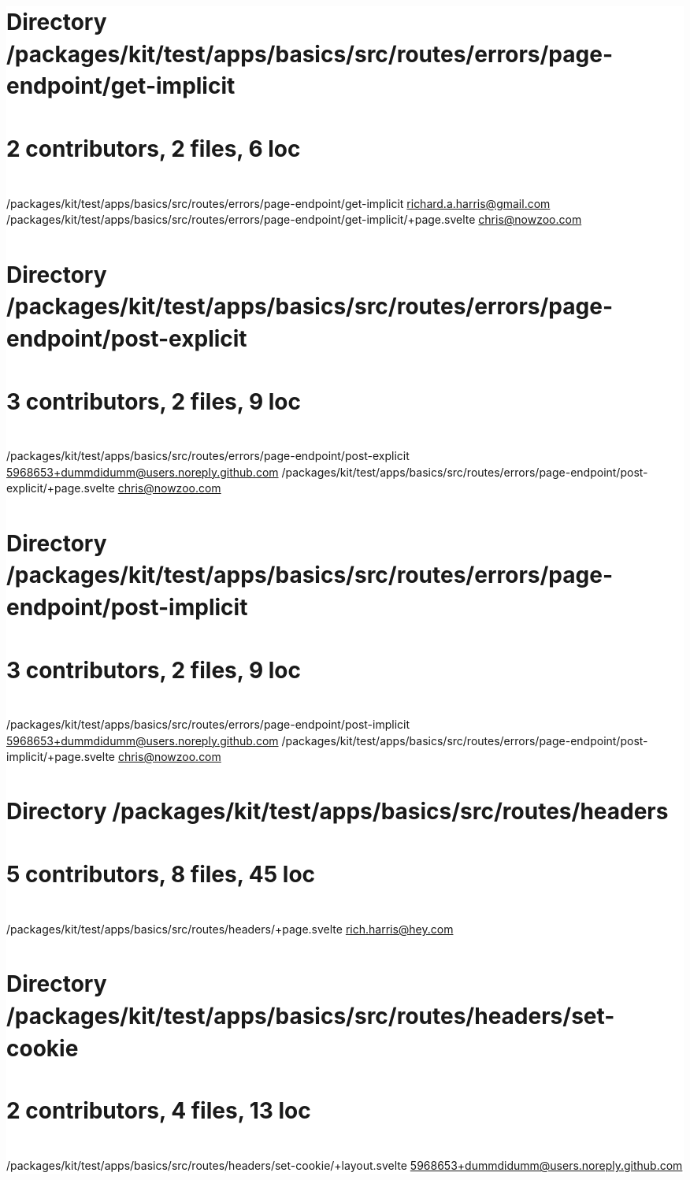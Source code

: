 # 
# Directory /packages/kit/test/apps/basics/src/routes/errors/page-endpoint/get-implicit
# 2 contributors, 2 files, 6 loc
# 
/packages/kit/test/apps/basics/src/routes/errors/page-endpoint/get-implicit               richard.a.harris@gmail.com
/packages/kit/test/apps/basics/src/routes/errors/page-endpoint/get-implicit/+page.svelte  chris@nowzoo.com

# 
# Directory /packages/kit/test/apps/basics/src/routes/errors/page-endpoint/post-explicit
# 3 contributors, 2 files, 9 loc
# 
/packages/kit/test/apps/basics/src/routes/errors/page-endpoint/post-explicit               5968653+dummdidumm@users.noreply.github.com
/packages/kit/test/apps/basics/src/routes/errors/page-endpoint/post-explicit/+page.svelte  chris@nowzoo.com

# 
# Directory /packages/kit/test/apps/basics/src/routes/errors/page-endpoint/post-implicit
# 3 contributors, 2 files, 9 loc
# 
/packages/kit/test/apps/basics/src/routes/errors/page-endpoint/post-implicit               5968653+dummdidumm@users.noreply.github.com
/packages/kit/test/apps/basics/src/routes/errors/page-endpoint/post-implicit/+page.svelte  chris@nowzoo.com

# 
# Directory /packages/kit/test/apps/basics/src/routes/headers
# 5 contributors, 8 files, 45 loc
# 
/packages/kit/test/apps/basics/src/routes/headers/+page.svelte  rich.harris@hey.com

# 
# Directory /packages/kit/test/apps/basics/src/routes/headers/set-cookie
# 2 contributors, 4 files, 13 loc
# 
/packages/kit/test/apps/basics/src/routes/headers/set-cookie/+layout.svelte  5968653+dummdidumm@users.noreply.github.com
